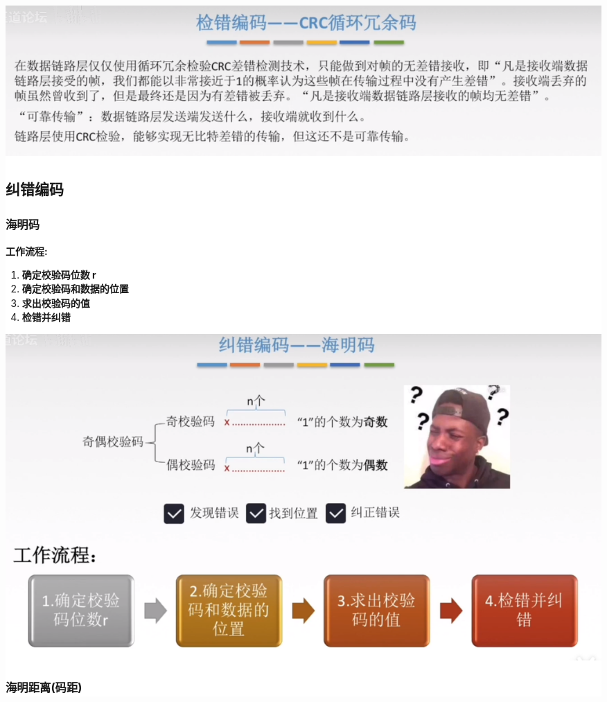 ![1694111254520](image/计算机网络/1694111254520.png)

## 纠错编码

### 海明码

**工作流程:**

1. **确定校验码位数 r**
2. **确定校验码和数据的位置**
3. **求出校验码的值**
4. **检错并纠错**

![1694148923655](image/计算机网络/1694148923655.png)

### 海明距离(码距)
